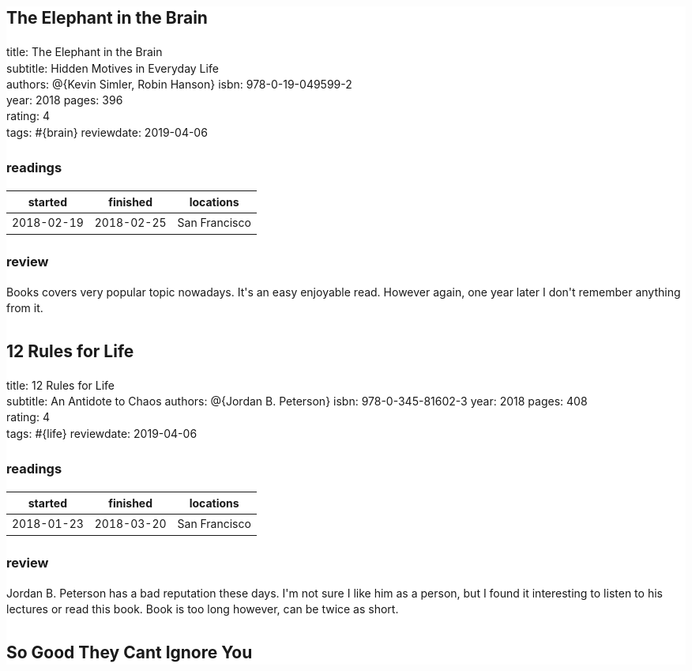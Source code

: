 ## The Elephant in the Brain

title: The Elephant in the Brain  
subtitle: Hidden Motives in Everyday Life  
authors: @{Kevin Simler, Robin Hanson}
isbn: 978-0-19-049599-2  
year: 2018
pages: 396  
rating: 4  
tags: #{brain}
reviewdate: 2019-04-06

### readings

started    | finished   | locations
---------- | ---------- | -------------
2018-02-19 | 2018-02-25 | San Francisco

### review

Books covers very popular topic nowadays. 
It's an easy enjoyable read. 
However again, one year later I don't remember anything from it.


## 12 Rules for Life

title: 12 Rules for Life  
subtitle: An Antidote to Chaos
authors: @{Jordan B. Peterson}
isbn: 978-0-345-81602-3
year: 2018
pages: 408  
rating: 4  
tags: #{life}
reviewdate: 2019-04-06

### readings

started    | finished   | locations
---------- | ---------- | -------------
2018-01-23 | 2018-03-20 | San Francisco 

### review

Jordan B. Peterson has a bad reputation these days. 
I'm not sure I like him as a person, but I found it interesting to listen to his lectures or read this book. 
Book is too long however, can be twice as short.


## So Good They Cant Ignore You
